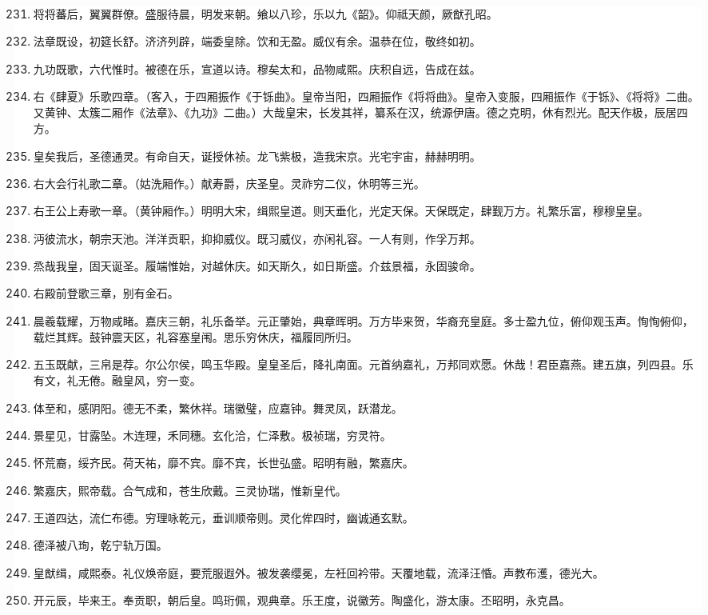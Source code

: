 231. <span id="乐二-231"></span>
将将蕃后，翼翼群僚。盛服待晨，明发来朝。飨以八珍，乐以九《韶》。仰祗天颜，厥猷孔昭。

232. <span id="乐二-232"></span>
法章既设，初筵长舒。济济列辟，端委皇除。饮和无盈。威仪有余。温恭在位，敬终如初。

233. <span id="乐二-233"></span>
九功既歌，六代惟时。被德在乐，宣道以诗。穆矣太和，品物咸熙。庆积自远，告成在兹。

234. <span id="乐二-234"></span>
右《肆夏》乐歌四章。（客入，于四厢振作《于铄曲》。皇帝当阳，四厢振作《将将曲》。皇帝入变服，四厢振作《于铄》、《将将》二曲。又黄钟、太簇二厢作《法章》、《九功》二曲。）大哉皇宋，长发其祥，纂系在汉，统源伊唐。德之克明，休有烈光。配天作极，辰居四方。

235. <span id="乐二-235"></span>
皇矣我后，圣德通灵。有命自天，诞授休祯。龙飞紫极，造我宋京。光宅宇宙，赫赫明明。

236. <span id="乐二-236"></span>
右大会行礼歌二章。（姑洗厢作。）献寿爵，庆圣皇。灵祚穷二仪，休明等三光。

237. <span id="乐二-237"></span>
右王公上寿歌一章。（黄钟厢作。）明明大宋，缉熙皇道。则天垂化，光定天保。天保既定，肆觐万方。礼繁乐富，穆穆皇皇。

238. <span id="乐二-238"></span>
沔彼流水，朝宗天池。洋洋贡职，抑抑威仪。既习威仪，亦闲礼容。一人有则，作孚万邦。

239. <span id="乐二-239"></span>
烝哉我皇，固天诞圣。履端惟始，对越休庆。如天斯久，如日斯盛。介兹景福，永固骏命。

240. <span id="乐二-240"></span>
右殿前登歌三章，别有金石。

241. <span id="乐二-241"></span>
晨羲载耀，万物咸睹。嘉庆三朝，礼乐备举。元正肇始，典章晖明。万方毕来贺，华裔充皇庭。多士盈九位，俯仰观玉声。恂恂俯仰，载烂其辉。鼓钟震天区，礼容塞皇闱。思乐穷休庆，福履同所归。

242. <span id="乐二-242"></span>
五玉既献，三帛是荐。尔公尔侯，鸣玉华殿。皇皇圣后，降礼南面。元首纳嘉礼，万邦同欢愿。休哉！君臣嘉燕。建五旗，列四县。乐有文，礼无倦。融皇风，穷一变。

243. <span id="乐二-243"></span>
体至和，感阴阳。德无不柔，繁休祥。瑞徽璧，应嘉钟。舞灵凤，跃潜龙。

244. <span id="乐二-244"></span>
景星见，甘露坠。木连理，禾同穗。玄化洽，仁泽敷。极祯瑞，穷灵符。

245. <span id="乐二-245"></span>
怀荒裔，绥齐民。荷天祐，靡不宾。靡不宾，长世弘盛。昭明有融，繁嘉庆。

246. <span id="乐二-246"></span>
繁嘉庆，熙帝载。合气成和，苍生欣戴。三灵协瑞，惟新皇代。

247. <span id="乐二-247"></span>
王道四达，流仁布德。穷理咏乾元，垂训顺帝则。灵化侔四时，幽诚通玄默。

248. <span id="乐二-248"></span>
德泽被八珣，乾宁轨万国。

249. <span id="乐二-249"></span>
皇猷缉，咸熙泰。礼仪焕帝庭，要荒服遐外。被发袭缨冕，左衽回衿带。天覆地载，流泽汪惛。声教布濩，德光大。

250. <span id="乐二-250"></span>
开元辰，毕来王。奉贡职，朝后皇。鸣珩佩，观典章。乐王度，说徽芳。陶盛化，游太康。丕昭明，永克昌。
